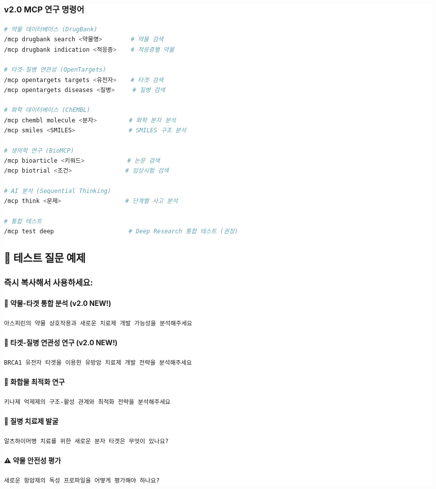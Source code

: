 ### v2.0 MCP 연구 명령어
```bash
# 약물 데이터베이스 (DrugBank)
/mcp drugbank search <약물명>        # 약물 검색
/mcp drugbank indication <적응증>    # 적응증별 약물

# 타겟-질병 연관성 (OpenTargets)  
/mcp opentargets targets <유전자>    # 타겟 검색
/mcp opentargets diseases <질병>     # 질병 검색

# 화학 데이터베이스 (ChEMBL)
/mcp chembl molecule <분자>         # 화학 분자 분석
/mcp smiles <SMILES>               # SMILES 구조 분석

# 생의학 연구 (BioMCP)
/mcp bioarticle <키워드>            # 논문 검색
/mcp biotrial <조건>               # 임상시험 검색

# AI 분석 (Sequential Thinking)
/mcp think <문제>                  # 단계별 사고 분석

# 통합 테스트
/mcp test deep                     # Deep Research 통합 테스트 (권장)
```

## 🧪 테스트 질문 예제

### 즉시 복사해서 사용하세요:

#### 💊 약물-타겟 통합 분석 (v2.0 NEW!)
```
아스피린의 약물 상호작용과 새로운 치료제 개발 가능성을 분석해주세요
```

#### 🎯 타겟-질병 연관성 연구 (v2.0 NEW!)
```
BRCA1 유전자 타겟을 이용한 유방암 치료제 개발 전략을 분석해주세요
```

#### 🧪 화합물 최적화 연구
```
키나제 억제제의 구조-활성 관계와 최적화 전략을 분석해주세요
```

#### 🧬 질병 치료제 발굴
```
알츠하이머병 치료를 위한 새로운 분자 타겟은 무엇이 있나요?
```

#### ⚠️ 약물 안전성 평가
```
새로운 항암제의 독성 프로파일을 어떻게 평가해야 하나요?
```
